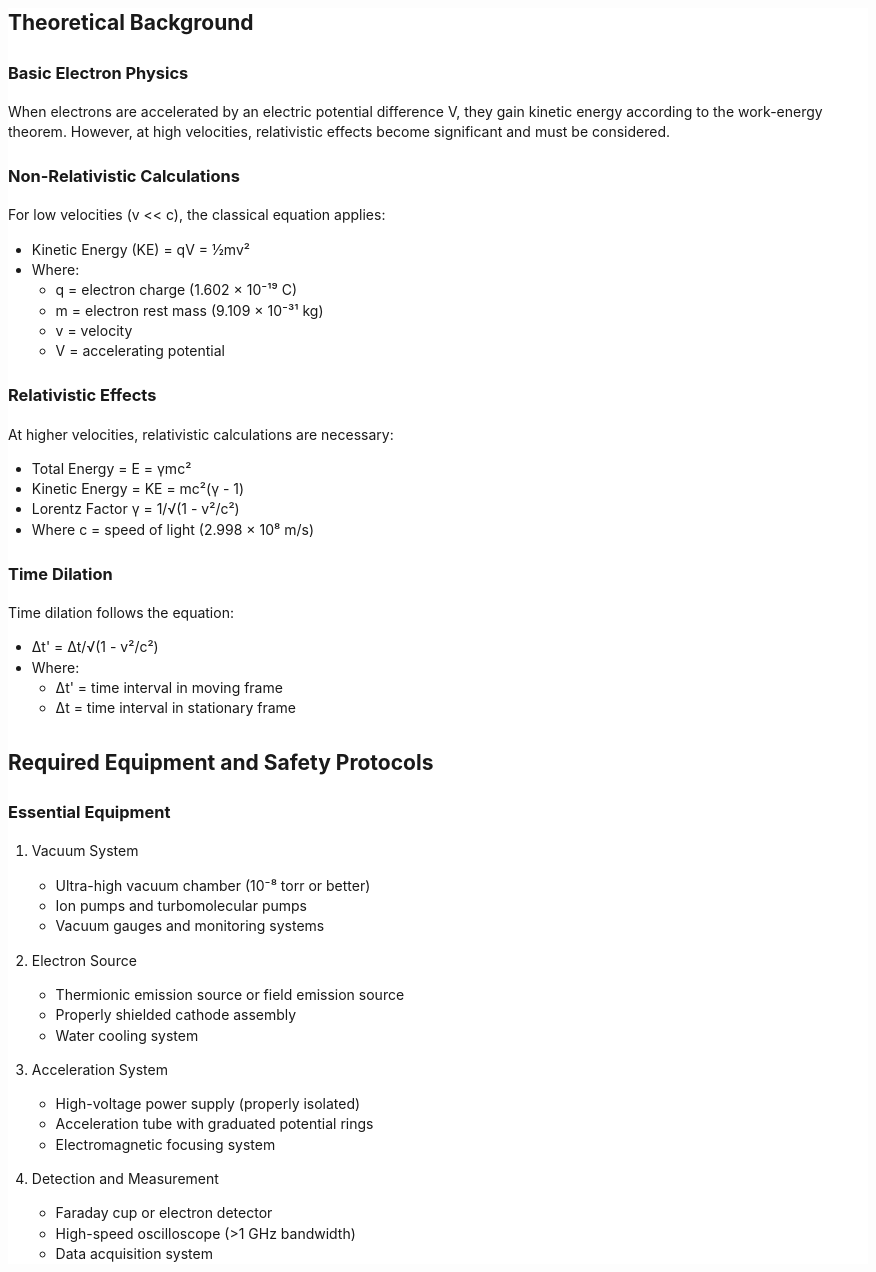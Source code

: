 ## Theoretical Background

### Basic Electron Physics
When electrons are accelerated by an electric potential difference V, they gain kinetic energy according to the work-energy theorem. However, at high velocities, relativistic effects become significant and must be considered.

### Non-Relativistic Calculations
For low velocities (v << c), the classical equation applies:
- Kinetic Energy (KE) = qV = ½mv²
- Where:
  - q = electron charge (1.602 × 10⁻¹⁹ C)
  - m = electron rest mass (9.109 × 10⁻³¹ kg)
  - v = velocity
  - V = accelerating potential

### Relativistic Effects
At higher velocities, relativistic calculations are necessary:
- Total Energy = E = γmc²
- Kinetic Energy = KE = mc²(γ - 1)
- Lorentz Factor γ = 1/√(1 - v²/c²)
- Where c = speed of light (2.998 × 10⁸ m/s)

### Time Dilation
Time dilation follows the equation:
- Δt' = Δt/√(1 - v²/c²)
- Where:
  - Δt' = time interval in moving frame
  - Δt = time interval in stationary frame

## Required Equipment and Safety Protocols

### Essential Equipment
1. Vacuum System
   - Ultra-high vacuum chamber (10⁻⁸ torr or better)
   - Ion pumps and turbomolecular pumps
   - Vacuum gauges and monitoring systems

2. Electron Source
   - Thermionic emission source or field emission source
   - Properly shielded cathode assembly
   - Water cooling system

3. Acceleration System
   - High-voltage power supply (properly isolated)
   - Acceleration tube with graduated potential rings
   - Electromagnetic focusing system

4. Detection and Measurement
   - Faraday cup or electron detector
   - High-speed oscilloscope (>1 GHz bandwidth)
   - Data acquisition system
